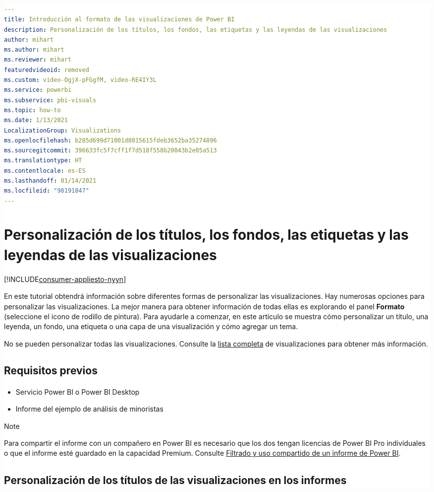 ```yaml
---
title: Introducción al formato de las visualizaciones de Power BI
description: Personalización de los títulos, los fondos, las etiquetas y las leyendas de las visualizaciones
author: mihart
ms.author: mihart
ms.reviewer: mihart
featuredvideoid: removed
ms.custom: video-OgjX-pFGgfM, video-RE4IY3L
ms.service: powerbi
ms.subservice: pbi-visuals
ms.topic: how-to
ms.date: 1/13/2021
LocalizationGroup: Visualizations
ms.openlocfilehash: b285d699d71001d8015615fdeb3652ba35274896
ms.sourcegitcommit: 396633fc5f7cff1f7d518f558b20043b2e05a513
ms.translationtype: HT
ms.contentlocale: es-ES
ms.lasthandoff: 01/14/2021
ms.locfileid: "98191847"
---
```

# <a name="customize-visualization-titles-backgrounds-labels-and-legends"></a>Personalización de los títulos, los fondos, las etiquetas y las leyendas de las visualizaciones

[!INCLUDE[consumer-appliesto-nyyn](../includes/consumer-appliesto-nyyn.md)]    


En este tutorial obtendrá información sobre diferentes formas de personalizar las visualizaciones. Hay numerosas opciones para personalizar las visualizaciones. La mejor manera para obtener información de todas ellas es explorando el panel **Formato** (seleccione el icono de rodillo de pintura). Para ayudarle a comenzar, en este artículo se muestra cómo personalizar un título, una leyenda, un fondo, una etiqueta o una capa de una visualización y cómo agregar un tema.

No se pueden personalizar todas las visualizaciones. Consulte la [lista completa](#visualization-types-that-you-can-customize) de visualizaciones para obtener más información.


## <a name="prerequisites"></a>Requisitos previos

- Servicio Power BI o Power BI Desktop

- Informe del ejemplo de análisis de minoristas

> [!NOTE]
> Para compartir el informe con un compañero en Power BI es necesario que los dos tengan licencias de Power BI Pro individuales o que el informe esté guardado en la capacidad Premium. Consulte [Filtrado y uso compartido de un informe de Power BI](../collaborate-share/service-share-reports.md).

## <a name="customize-visualization-titles-in-reports"></a>Personalización de los títulos de las visualizaciones en los informes
